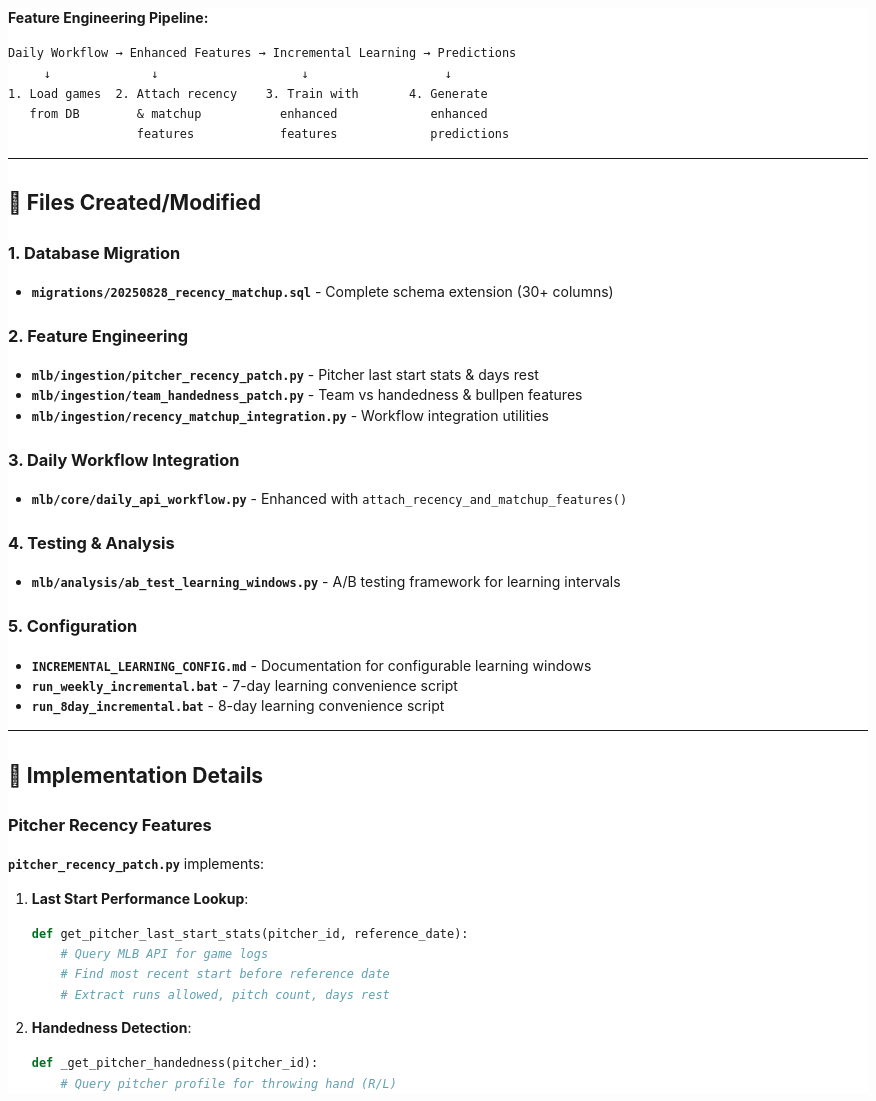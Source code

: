 **Feature Engineering Pipeline:**
```
Daily Workflow → Enhanced Features → Incremental Learning → Predictions
     ↓              ↓                    ↓                   ↓
1. Load games  2. Attach recency    3. Train with       4. Generate
   from DB        & matchup           enhanced             enhanced
                  features            features             predictions
```

---

## 📁 **Files Created/Modified**

### **1. Database Migration**
- **`migrations/20250828_recency_matchup.sql`** - Complete schema extension (30+ columns)

### **2. Feature Engineering**
- **`mlb/ingestion/pitcher_recency_patch.py`** - Pitcher last start stats & days rest
- **`mlb/ingestion/team_handedness_patch.py`** - Team vs handedness & bullpen features  
- **`mlb/ingestion/recency_matchup_integration.py`** - Workflow integration utilities

### **3. Daily Workflow Integration**
- **`mlb/core/daily_api_workflow.py`** - Enhanced with `attach_recency_and_matchup_features()`

### **4. Testing & Analysis**
- **`mlb/analysis/ab_test_learning_windows.py`** - A/B testing framework for learning intervals

### **5. Configuration**
- **`INCREMENTAL_LEARNING_CONFIG.md`** - Documentation for configurable learning windows
- **`run_weekly_incremental.bat`** - 7-day learning convenience script
- **`run_8day_incremental.bat`** - 8-day learning convenience script

---

## 🔧 **Implementation Details**

### **Pitcher Recency Features**

**`pitcher_recency_patch.py`** implements:

1. **Last Start Performance Lookup**:
   ```python
   def get_pitcher_last_start_stats(pitcher_id, reference_date):
       # Query MLB API for game logs
       # Find most recent start before reference date
       # Extract runs allowed, pitch count, days rest
   ```

2. **Handedness Detection**:
   ```python
   def _get_pitcher_handedness(pitcher_id):
       # Query pitcher profile for throwing hand (R/L)
   ```
